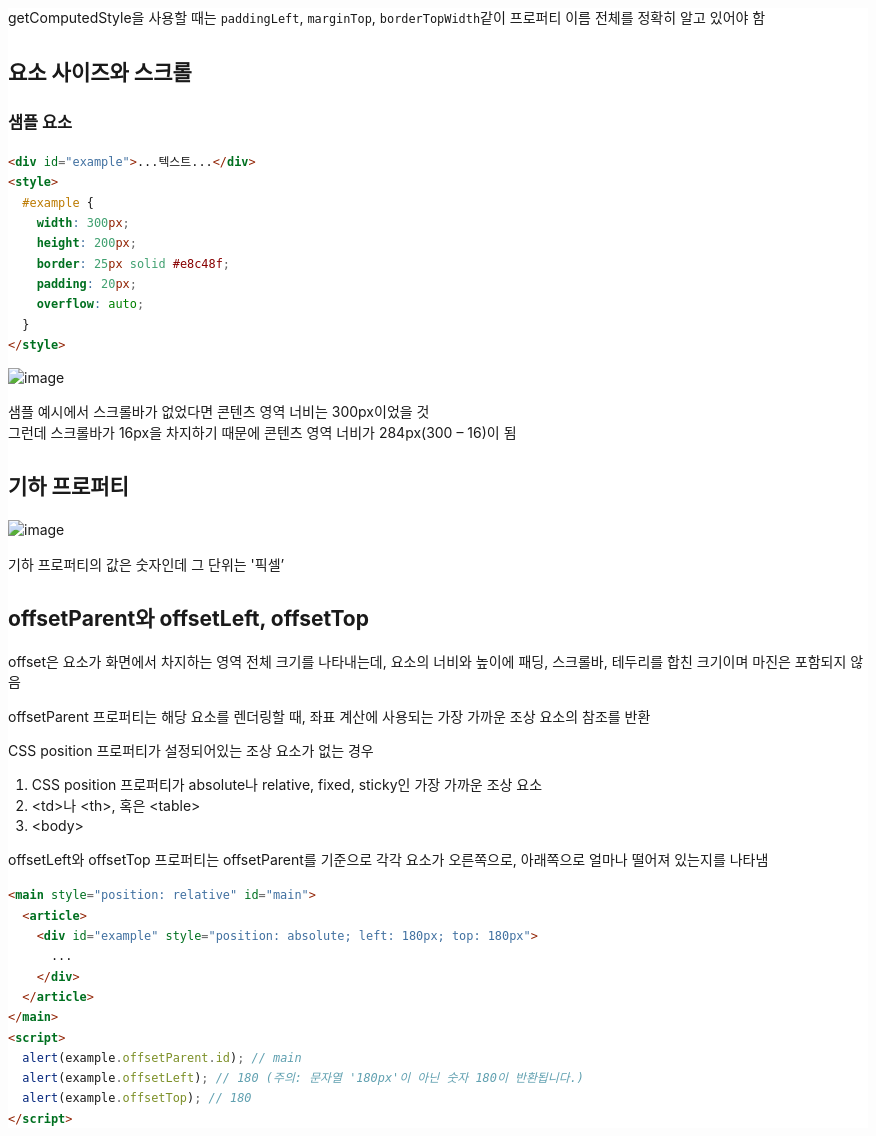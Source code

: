 ```html
```

getComputedStyle을 사용할 때는 `paddingLeft`, `marginTop`, `borderTopWidth`같이 프로퍼티 이름 전체를 정확히 알고 있어야 함

## 요소 사이즈와 스크롤

### 샘플 요소

```html
<div id="example">...텍스트...</div>
<style>
  #example {
    width: 300px;
    height: 200px;
    border: 25px solid #e8c48f;
    padding: 20px;
    overflow: auto;
  }
</style>
```

![image](https://github.com/user-attachments/assets/0d595e70-35e0-49cf-b06f-895cfaa9c97a)

샘플 예시에서 스크롤바가 없었다면 콘텐츠 영역 너비는 300px이었을 것  
그런데 스크롤바가 16px을 차지하기 때문에 콘텐츠 영역 너비가 284px(300 – 16)이 됨

## 기하 프로퍼티

![image](https://github.com/user-attachments/assets/356bd7c2-d5f2-47f5-85b0-75fb4d348ca1)

기하 프로퍼티의 값은 숫자인데 그 단위는 '픽셀’

## offsetParent와 offsetLeft, offsetTop

offset은 요소가 화면에서 차지하는 영역 전체 크기를 나타내는데, 요소의 너비와 높이에 패딩, 스크롤바, 테두리를 합친 크기이며 마진은 포함되지 않음

offsetParent 프로퍼티는 해당 요소를 렌더링할 때, 좌표 계산에 사용되는 가장 가까운 조상 요소의 참조를 반환

CSS position 프로퍼티가 설정되어있는 조상 요소가 없는 경우

1. CSS position 프로퍼티가 absolute나 relative, fixed, sticky인 가장 가까운 조상 요소
2. \<td>나 \<th>, 혹은 \<table>
3. \<body>

offsetLeft와 offsetTop 프로퍼티는 offsetParent를 기준으로 각각 요소가 오른쪽으로, 아래쪽으로 얼마나 떨어져 있는지를 나타냄

```html
<main style="position: relative" id="main">
  <article>
    <div id="example" style="position: absolute; left: 180px; top: 180px">
      ...
    </div>
  </article>
</main>
<script>
  alert(example.offsetParent.id); // main
  alert(example.offsetLeft); // 180 (주의: 문자열 '180px'이 아닌 숫자 180이 반환됩니다.)
  alert(example.offsetTop); // 180
</script>
```
